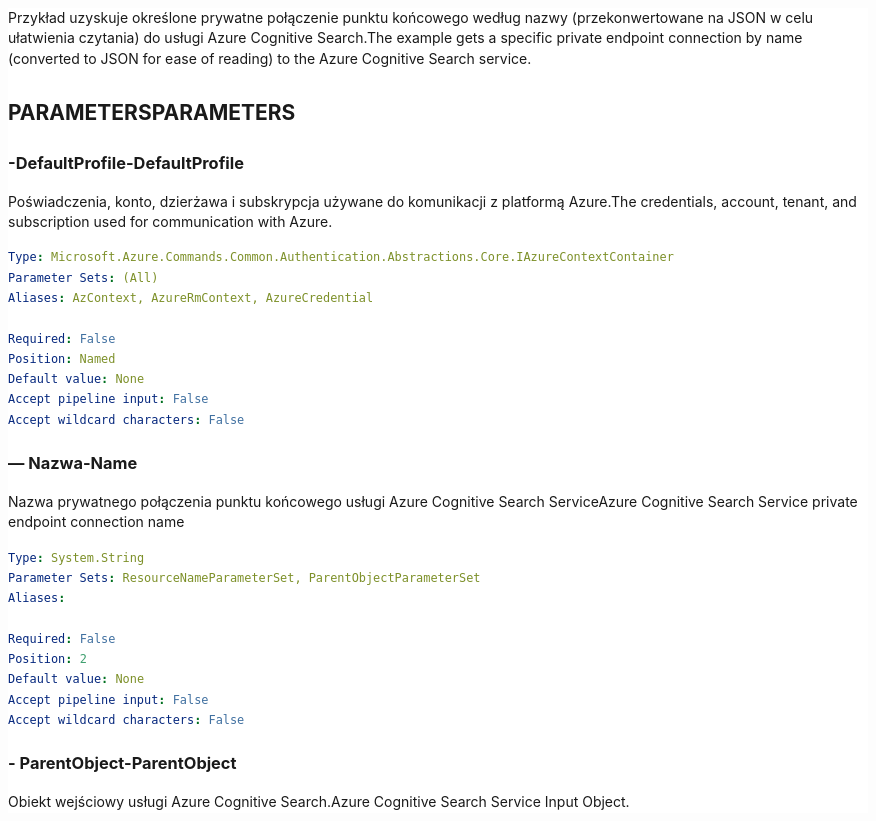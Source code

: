 <span data-ttu-id="33f11-114">Przykład uzyskuje określone prywatne połączenie punktu końcowego według nazwy (przekonwertowane na JSON w celu ułatwienia czytania) do usługi Azure Cognitive Search.</span><span class="sxs-lookup"><span data-stu-id="33f11-114">The example gets a specific private endpoint connection by name (converted to JSON for ease of reading) to the Azure Cognitive Search service.</span></span>

## <span data-ttu-id="33f11-115">PARAMETERS</span><span class="sxs-lookup"><span data-stu-id="33f11-115">PARAMETERS</span></span>

### <span data-ttu-id="33f11-116">-DefaultProfile</span><span class="sxs-lookup"><span data-stu-id="33f11-116">-DefaultProfile</span></span>
<span data-ttu-id="33f11-117">Poświadczenia, konto, dzierżawa i subskrypcja używane do komunikacji z platformą Azure.</span><span class="sxs-lookup"><span data-stu-id="33f11-117">The credentials, account, tenant, and subscription used for communication with Azure.</span></span>

```yaml
Type: Microsoft.Azure.Commands.Common.Authentication.Abstractions.Core.IAzureContextContainer
Parameter Sets: (All)
Aliases: AzContext, AzureRmContext, AzureCredential

Required: False
Position: Named
Default value: None
Accept pipeline input: False
Accept wildcard characters: False
```

### <span data-ttu-id="33f11-118">— Nazwa</span><span class="sxs-lookup"><span data-stu-id="33f11-118">-Name</span></span>
<span data-ttu-id="33f11-119">Nazwa prywatnego połączenia punktu końcowego usługi Azure Cognitive Search Service</span><span class="sxs-lookup"><span data-stu-id="33f11-119">Azure Cognitive Search Service private endpoint connection name</span></span>

```yaml
Type: System.String
Parameter Sets: ResourceNameParameterSet, ParentObjectParameterSet
Aliases:

Required: False
Position: 2
Default value: None
Accept pipeline input: False
Accept wildcard characters: False
```

### <span data-ttu-id="33f11-120">- ParentObject</span><span class="sxs-lookup"><span data-stu-id="33f11-120">-ParentObject</span></span>
<span data-ttu-id="33f11-121">Obiekt wejściowy usługi Azure Cognitive Search.</span><span class="sxs-lookup"><span data-stu-id="33f11-121">Azure Cognitive Search Service Input Object.</span></span>
